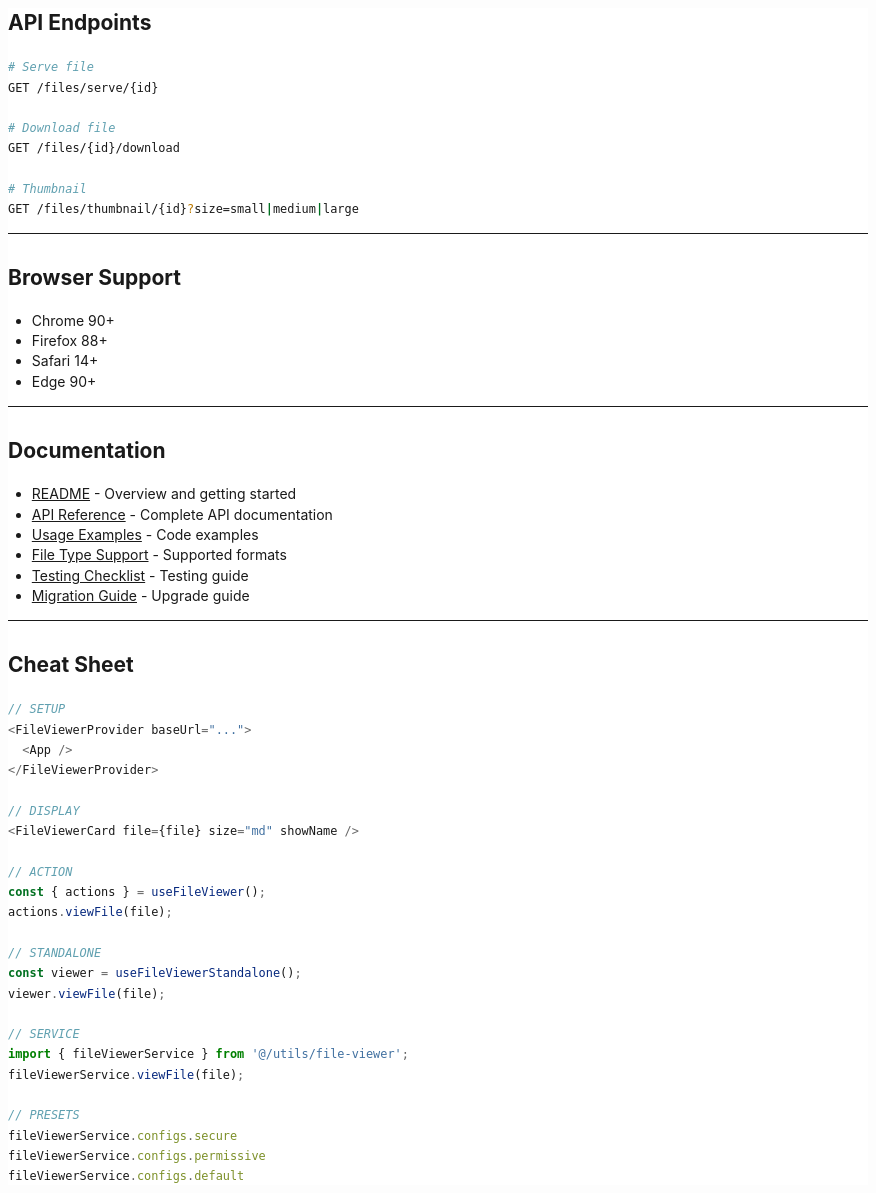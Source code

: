 
## API Endpoints

```bash
# Serve file
GET /files/serve/{id}

# Download file
GET /files/{id}/download

# Thumbnail
GET /files/thumbnail/{id}?size=small|medium|large
```

---

## Browser Support

- Chrome 90+
- Firefox 88+
- Safari 14+
- Edge 90+

---

## Documentation

- [README](./FILE_VIEWER_README.md) - Overview and getting started
- [API Reference](./FILE_VIEWER_API.md) - Complete API documentation
- [Usage Examples](./FILE_VIEWER_USAGE_EXAMPLES.md) - Code examples
- [File Type Support](./FILE_VIEWER_FILE_TYPE_SUPPORT.md) - Supported formats
- [Testing Checklist](./FILE_VIEWER_TESTING_CHECKLIST.md) - Testing guide
- [Migration Guide](./FILE_VIEWER_MIGRATION_GUIDE.md) - Upgrade guide

---

## Cheat Sheet

```typescript
// SETUP
<FileViewerProvider baseUrl="...">
  <App />
</FileViewerProvider>

// DISPLAY
<FileViewerCard file={file} size="md" showName />

// ACTION
const { actions } = useFileViewer();
actions.viewFile(file);

// STANDALONE
const viewer = useFileViewerStandalone();
viewer.viewFile(file);

// SERVICE
import { fileViewerService } from '@/utils/file-viewer';
fileViewerService.viewFile(file);

// PRESETS
fileViewerService.configs.secure
fileViewerService.configs.permissive
fileViewerService.configs.default
```
